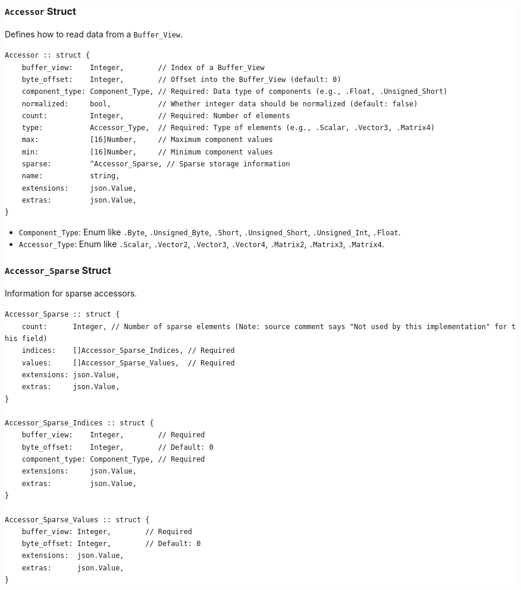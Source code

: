 ### `Accessor` Struct
Defines how to read data from a `Buffer_View`.

```odin
Accessor :: struct {
    buffer_view:    Integer,        // Index of a Buffer_View
    byte_offset:    Integer,        // Offset into the Buffer_View (default: 0)
    component_type: Component_Type, // Required: Data type of components (e.g., .Float, .Unsigned_Short)
    normalized:     bool,           // Whether integer data should be normalized (default: false)
    count:          Integer,        // Required: Number of elements
    type:           Accessor_Type,  // Required: Type of elements (e.g., .Scalar, .Vector3, .Matrix4)
    max:            [16]Number,     // Maximum component values
    min:            [16]Number,     // Minimum component values
    sparse:         ^Accessor_Sparse, // Sparse storage information
    name:           string,
    extensions:     json.Value,
    extras:         json.Value,
}
```
*   `Component_Type`: Enum like `.Byte`, `.Unsigned_Byte`, `.Short`, `.Unsigned_Short`, `.Unsigned_Int`, `.Float`.
*   `Accessor_Type`: Enum like `.Scalar`, `.Vector2`, `.Vector3`, `.Vector4`, `.Matrix2`, `.Matrix3`, `.Matrix4`.

### `Accessor_Sparse` Struct
Information for sparse accessors.

```odin
Accessor_Sparse :: struct {
    count:      Integer, // Number of sparse elements (Note: source comment says "Not used by this implementation" for this field)
    indices:    []Accessor_Sparse_Indices, // Required
    values:     []Accessor_Sparse_Values,  // Required
    extensions: json.Value,
    extras:     json.Value,
}

Accessor_Sparse_Indices :: struct {
    buffer_view:    Integer,        // Required
    byte_offset:    Integer,        // Default: 0
    component_type: Component_Type, // Required
    extensions:     json.Value,
    extras:         json.Value,
}

Accessor_Sparse_Values :: struct {
    buffer_view: Integer,        // Required
    byte_offset: Integer,        // Default: 0
    extensions:  json.Value,
    extras:      json.Value,
}
```

